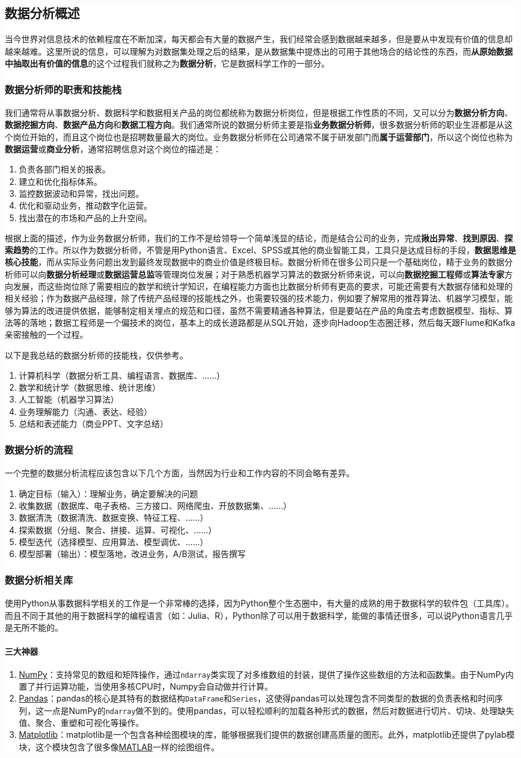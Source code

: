 ## 数据分析概述

当今世界对信息技术的依赖程度在不断加深，每天都会有大量的数据产生，我们经常会感到数据越来越多，但是要从中发现有价值的信息却越来越难。这里所说的信息，可以理解为对数据集处理之后的结果，是从数据集中提炼出的可用于其他场合的结论性的东西，而**从原始数据中抽取出有价值的信息**的这个过程我们就称之为**数据分析**，它是数据科学工作的一部分。

### 数据分析师的职责和技能栈

我们通常将从事数据分析、数据科学和数据相关产品的岗位都统称为数据分析岗位，但是根据工作性质的不同，又可以分为**数据分析方向**、**数据挖掘方向**、**数据产品方向**和**数据工程方向**。我们通常所说的数据分析师主要是指**业务数据分析师**，很多数据分析师的职业生涯都是从这个岗位开始的，而且这个岗位也是招聘数量最大的岗位。业务数据分析师在公司通常不属于研发部门而**属于运营部门**，所以这个岗位也称为**数据运营**或**商业分析**，通常招聘信息对这个岗位的描述是：

1. 负责各部门相关的报表。
2. 建立和优化指标体系。
3. 监控数据波动和异常，找出问题。
4. 优化和驱动业务，推动数字化运营。
5. 找出潜在的市场和产品的上升空间。

根据上面的描述，作为业务数据分析师，我们的工作不是给领导一个简单浅显的结论，而是结合公司的业务，完成**揪出异常**、**找到原因**、**探索趋势**的工作。所以作为数据分析师，不管是用Python语言、Excel、SPSS或其他的商业智能工具，工具只是达成目标的手段，**数据思维是核心技能**，而从实际业务问题出发到最终发现数据中的商业价值是终极目标。数据分析师在很多公司只是一个基础岗位，精于业务的数据分析师可以向**数据分析经理**或**数据运营总监**等管理岗位发展；对于熟悉机器学习算法的数据分析师来说，可以向**数据挖掘工程师**或**算法专家**方向发展，而这些岗位除了需要相应的数学和统计学知识，在编程能力方面也比数据分析师有更高的要求，可能还需要有大数据存储和处理的相关经验；作为数据产品经理，除了传统产品经理的技能栈之外，也需要较强的技术能力，例如要了解常用的推荐算法、机器学习模型，能够为算法的改进提供依据，能够制定相关埋点的规范和口径，虽然不需要精通各种算法，但是要站在产品的角度去考虑数据模型、指标、算法等的落地；数据工程师是一个偏技术的岗位，基本上的成长道路都是从SQL开始，逐步向Hadoop生态圈迁移，然后每天跟Flume和Kafka亲密接触的一个过程。

以下是我总结的数据分析师的技能栈，仅供参考。

1. 计算机科学（数据分析工具、编程语言、数据库、……）
2. 数学和统计学（数据思维、统计思维）
3. 人工智能（机器学习算法）
4. 业务理解能力（沟通、表达、经验）
5. 总结和表述能力（商业PPT、文字总结）

### 数据分析的流程

一个完整的数据分析流程应该包含以下几个方面，当然因为行业和工作内容的不同会略有差异。

1. 确定目标（输入）：理解业务，确定要解决的问题
2. 收集数据（数据库、电子表格、三方接口、网络爬虫、开放数据集、……）
3. 数据清洗（数据清洗、数据变换、特征工程、……）
4. 探索数据（分组、聚合、拼接、运算、可视化、……）
5. 模型迭代（选择模型、应用算法、模型调优、……）
6. 模型部署（输出）：模型落地，改进业务，A/B测试，报告撰写

### 数据分析相关库

使用Python从事数据科学相关的工作是一个非常棒的选择，因为Python整个生态圈中，有大量的成熟的用于数据科学的软件包（工具库）。而且不同于其他的用于数据科学的编程语言（如：Julia、R），Python除了可以用于数据科学，能做的事情还很多，可以说Python语言几乎是无所不能的。

#### 三大神器

1. [NumPy](https://numpy.org/)：支持常见的数组和矩阵操作，通过`ndarray`类实现了对多维数组的封装，提供了操作这些数组的方法和函数集。由于NumPy内置了并行运算功能，当使用多核CPU时，Numpy会自动做并行计算。
2. [Pandas](https://pandas.pydata.org/)：pandas的核心是其特有的数据结构`DataFrame`和`Series`，这使得pandas可以处理包含不同类型的数据的负责表格和时间序列，这一点是NumPy的`ndarray`做不到的。使用pandas，可以轻松顺利的加载各种形式的数据，然后对数据进行切片、切块、处理缺失值、聚合、重塑和可视化等操作。
3. [Matplotlib](https://matplotlib.org/)：matplotlib是一个包含各种绘图模块的库，能够根据我们提供的数据创建高质量的图形。此外，matplotlib还提供了pylab模块，这个模块包含了很多像[MATLAB](https://www.mathworks.com/products/matlab.html)一样的绘图组件。
